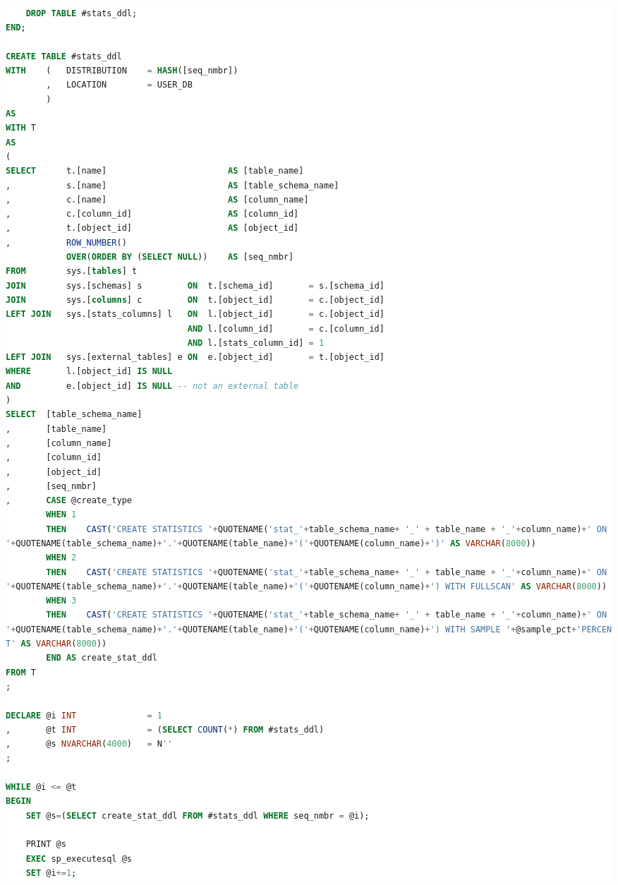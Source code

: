 ```sql
    DROP TABLE #stats_ddl;
END;

CREATE TABLE #stats_ddl
WITH    (   DISTRIBUTION    = HASH([seq_nmbr])
        ,   LOCATION        = USER_DB
        )
AS
WITH T
AS
(
SELECT      t.[name]                        AS [table_name]
,           s.[name]                        AS [table_schema_name]
,           c.[name]                        AS [column_name]
,           c.[column_id]                   AS [column_id]
,           t.[object_id]                   AS [object_id]
,           ROW_NUMBER()
            OVER(ORDER BY (SELECT NULL))    AS [seq_nmbr]
FROM        sys.[tables] t
JOIN        sys.[schemas] s         ON  t.[schema_id]       = s.[schema_id]
JOIN        sys.[columns] c         ON  t.[object_id]       = c.[object_id]
LEFT JOIN   sys.[stats_columns] l   ON  l.[object_id]       = c.[object_id]
                                    AND l.[column_id]       = c.[column_id]
                                    AND l.[stats_column_id] = 1
LEFT JOIN   sys.[external_tables] e ON  e.[object_id]       = t.[object_id]
WHERE       l.[object_id] IS NULL
AND         e.[object_id] IS NULL -- not an external table
)
SELECT  [table_schema_name]
,       [table_name]
,       [column_name]
,       [column_id]
,       [object_id]
,       [seq_nmbr]
,       CASE @create_type
        WHEN 1
        THEN    CAST('CREATE STATISTICS '+QUOTENAME('stat_'+table_schema_name+ '_' + table_name + '_'+column_name)+' ON '+QUOTENAME(table_schema_name)+'.'+QUOTENAME(table_name)+'('+QUOTENAME(column_name)+')' AS VARCHAR(8000))
        WHEN 2
        THEN    CAST('CREATE STATISTICS '+QUOTENAME('stat_'+table_schema_name+ '_' + table_name + '_'+column_name)+' ON '+QUOTENAME(table_schema_name)+'.'+QUOTENAME(table_name)+'('+QUOTENAME(column_name)+') WITH FULLSCAN' AS VARCHAR(8000))
        WHEN 3
        THEN    CAST('CREATE STATISTICS '+QUOTENAME('stat_'+table_schema_name+ '_' + table_name + '_'+column_name)+' ON '+QUOTENAME(table_schema_name)+'.'+QUOTENAME(table_name)+'('+QUOTENAME(column_name)+') WITH SAMPLE '+@sample_pct+'PERCENT' AS VARCHAR(8000))
        END AS create_stat_ddl
FROM T
;

DECLARE @i INT              = 1
,       @t INT              = (SELECT COUNT(*) FROM #stats_ddl)
,       @s NVARCHAR(4000)   = N''
;

WHILE @i <= @t
BEGIN
    SET @s=(SELECT create_stat_ddl FROM #stats_ddl WHERE seq_nmbr = @i);

    PRINT @s
    EXEC sp_executesql @s
    SET @i+=1;
```

[Übersicht]: ./sql-data-warehouse-tables-overview.md
[Datentypen]: ./sql-data-warehouse-tables-data-types.md
[Verteilen]: ./sql-data-warehouse-tables-distribute.md
[Index]: ./sql-data-warehouse-tables-index.md
[Partition]: ./sql-data-warehouse-tables-partition.md
[Statistik]: ./sql-data-warehouse-tables-statistics.md
[Temporäre]: ./sql-data-warehouse-tables-temporary.md
[SQL Data Warehouse Best Practices]: ./sql-data-warehouse-best-practices.md
[Kardinalität Vorkalkulation]: https://msdn.microsoft.com/library/dn600374.aspx
[STATISTIKEN ERSTELLEN]: https://msdn.microsoft.com/library/ms188038.aspx
[Statistik]: https://msdn.microsoft.com/library/ms190397.aspx
[STATS_DATE]: https://msdn.microsoft.com/library/ms190330.aspx
[Sys.Columns]: https://msdn.microsoft.com/library/ms176106.aspx
[Sys.Objects]: https://msdn.microsoft.com/library/ms190324.aspx
[Sys.Schemas]: https://msdn.microsoft.com/library/ms190324.aspx
[Sys.Stats]: https://msdn.microsoft.com/library/ms177623.aspx
[Sys.stats_columns]: https://msdn.microsoft.com/library/ms187340.aspx
[' sys.Tables ']: https://msdn.microsoft.com/library/ms187406.aspx
[Sys.table_types]: https://msdn.microsoft.com/library/bb510623.aspx
[STATISTIKEN AKTUALISIEREN]: https://msdn.microsoft.com/library/ms187348.aspx